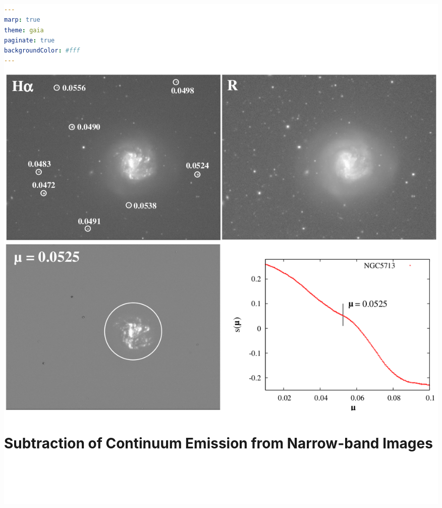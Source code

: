```yaml
---
marp: true
theme: gaia
paginate: true
backgroundColor: #fff
---
```


![bg bottom:90% 90%](./images/original.png)
![bg bottom:90% 90%](./images/result.png)
# Subtraction of Continuum Emission from Narrow-band Images
<br><br><br><br>

<style scoped>small { font-size: 0.4rem; line-height: 0.1rem; }</style>
